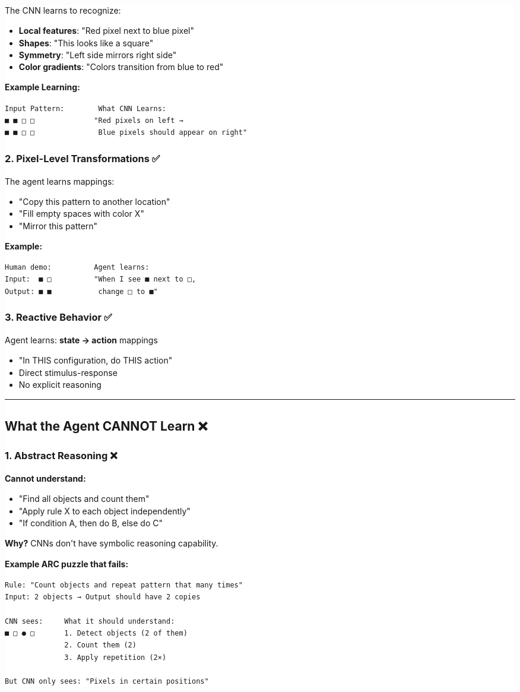 The CNN learns to recognize:
- **Local features**: "Red pixel next to blue pixel"
- **Shapes**: "This looks like a square"
- **Symmetry**: "Left side mirrors right side"
- **Color gradients**: "Colors transition from blue to red"

**Example Learning:**
```
Input Pattern:        What CNN Learns:
■ ■ □ □              "Red pixels on left →
■ ■ □ □               Blue pixels should appear on right"
```

### 2. **Pixel-Level Transformations** ✅

The agent learns mappings:
- "Copy this pattern to another location"
- "Fill empty spaces with color X"
- "Mirror this pattern"

**Example:**
```
Human demo:          Agent learns:
Input:  ■ □          "When I see ■ next to □,
Output: ■ ■           change □ to ■"
```

### 3. **Reactive Behavior** ✅

Agent learns: **state → action** mappings
- "In THIS configuration, do THIS action"
- Direct stimulus-response
- No explicit reasoning

---

## What the Agent CANNOT Learn ❌

### 1. **Abstract Reasoning** ❌

**Cannot understand:**
- "Find all objects and count them"
- "Apply rule X to each object independently"
- "If condition A, then do B, else do C"

**Why?** CNNs don't have symbolic reasoning capability.

**Example ARC puzzle that fails:**
```
Rule: "Count objects and repeat pattern that many times"
Input: 2 objects → Output should have 2 copies

CNN sees:     What it should understand:
■ □ ● □       1. Detect objects (2 of them)
              2. Count them (2)
              3. Apply repetition (2×)

But CNN only sees: "Pixels in certain positions"
```
